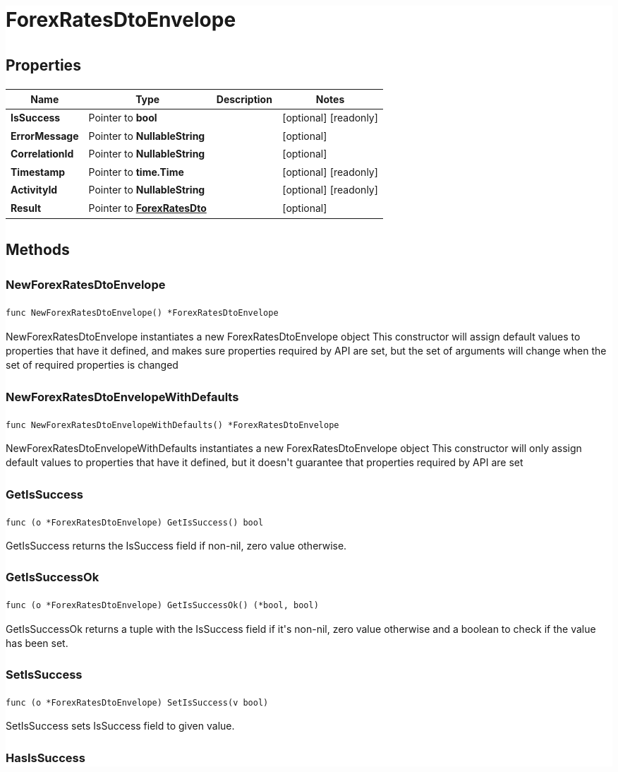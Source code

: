 # ForexRatesDtoEnvelope

## Properties

Name | Type | Description | Notes
------------ | ------------- | ------------- | -------------
**IsSuccess** | Pointer to **bool** |  | [optional] [readonly] 
**ErrorMessage** | Pointer to **NullableString** |  | [optional] 
**CorrelationId** | Pointer to **NullableString** |  | [optional] 
**Timestamp** | Pointer to **time.Time** |  | [optional] [readonly] 
**ActivityId** | Pointer to **NullableString** |  | [optional] [readonly] 
**Result** | Pointer to [**ForexRatesDto**](ForexRatesDto.md) |  | [optional] 

## Methods

### NewForexRatesDtoEnvelope

`func NewForexRatesDtoEnvelope() *ForexRatesDtoEnvelope`

NewForexRatesDtoEnvelope instantiates a new ForexRatesDtoEnvelope object
This constructor will assign default values to properties that have it defined,
and makes sure properties required by API are set, but the set of arguments
will change when the set of required properties is changed

### NewForexRatesDtoEnvelopeWithDefaults

`func NewForexRatesDtoEnvelopeWithDefaults() *ForexRatesDtoEnvelope`

NewForexRatesDtoEnvelopeWithDefaults instantiates a new ForexRatesDtoEnvelope object
This constructor will only assign default values to properties that have it defined,
but it doesn't guarantee that properties required by API are set

### GetIsSuccess

`func (o *ForexRatesDtoEnvelope) GetIsSuccess() bool`

GetIsSuccess returns the IsSuccess field if non-nil, zero value otherwise.

### GetIsSuccessOk

`func (o *ForexRatesDtoEnvelope) GetIsSuccessOk() (*bool, bool)`

GetIsSuccessOk returns a tuple with the IsSuccess field if it's non-nil, zero value otherwise
and a boolean to check if the value has been set.

### SetIsSuccess

`func (o *ForexRatesDtoEnvelope) SetIsSuccess(v bool)`

SetIsSuccess sets IsSuccess field to given value.

### HasIsSuccess
